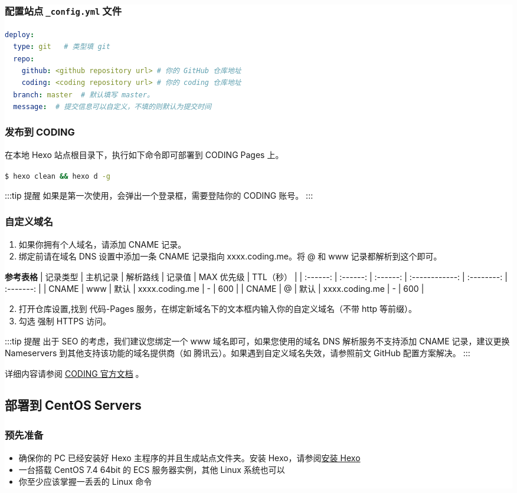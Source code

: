 ### 配置站点 `_config.yml` 文件

```yaml
deploy:
  type: git   # 类型填 git
  repo: 
    github: <github repository url> # 你的 GitHub 仓库地址
    coding: <coding repository url> # 你的 coding 仓库地址
  branch: master  # 默认填写 master。
  message:  # 提交信息可以自定义，不填的则默认为提交时间
```

### 发布到 CODING 

在本地 Hexo 站点根目录下，执行如下命令即可部署到 CODING Pages 上。

```bash
$ hexo clean && hexo d -g
```

:::tip 提醒
如果是第一次使用，会弹出一个登录框，需要登陆你的 CODING 账号。
:::

### 自定义域名
1. 如果你拥有个人域名，请添加 CNAME 记录。
2. 绑定前请在域名 DNS 设置中添加一条 CNAME 记录指向 xxxx.coding.me。将 @ 和 www 记录都解析到这个即可。 

**参考表格**
| 记录类型 | 主机记录 | 解析路线 |     记录值     | MAX 优先级 | TTL（秒） |
| :------: | :------: | :------: | :------------: | :--------: | :-------: |
|  CNAME   |   www    |   默认   | xxxx.coding.me |     -      |    600    |
|  CNAME   |    @     |   默认   | xxxx.coding.me |     -      |    600    |

2. 打开仓库设置,找到 代码-Pages 服务，在绑定新域名下的文本框内输入你的自定义域名（不带 http 等前缀）。
3. 勾选 强制 HTTPS 访问。

:::tip 提醒
出于 SEO 的考虑，我们建议您绑定一个 www 域名即可，如果您使用的域名 DNS 解析服务不支持添加 CNAME 记录，建议更换 Nameservers 到其他支持该功能的域名提供商（如 腾讯云）。如果遇到自定义域名失效，请参照前文 GitHub 配置方案解决。
:::

详细内容请参阅 [CODING 官方文档](https://coding.net/help/) 。

## 部署到 CentOS Servers

### 预先准备

- 确保你的 PC 已经安装好 Hexo 主程序的并且生成站点文件夹。安装 Hexo，请参阅[安装 Hexo](/1-Hexo-install-and-config/1-2-install-hexo.html)
- 一台搭载 CentOS 7.4 64bit 的 ECS 服务器实例，其他 Linux 系统也可以
- 你至少应该掌握一丢丢的 Linux 命令
